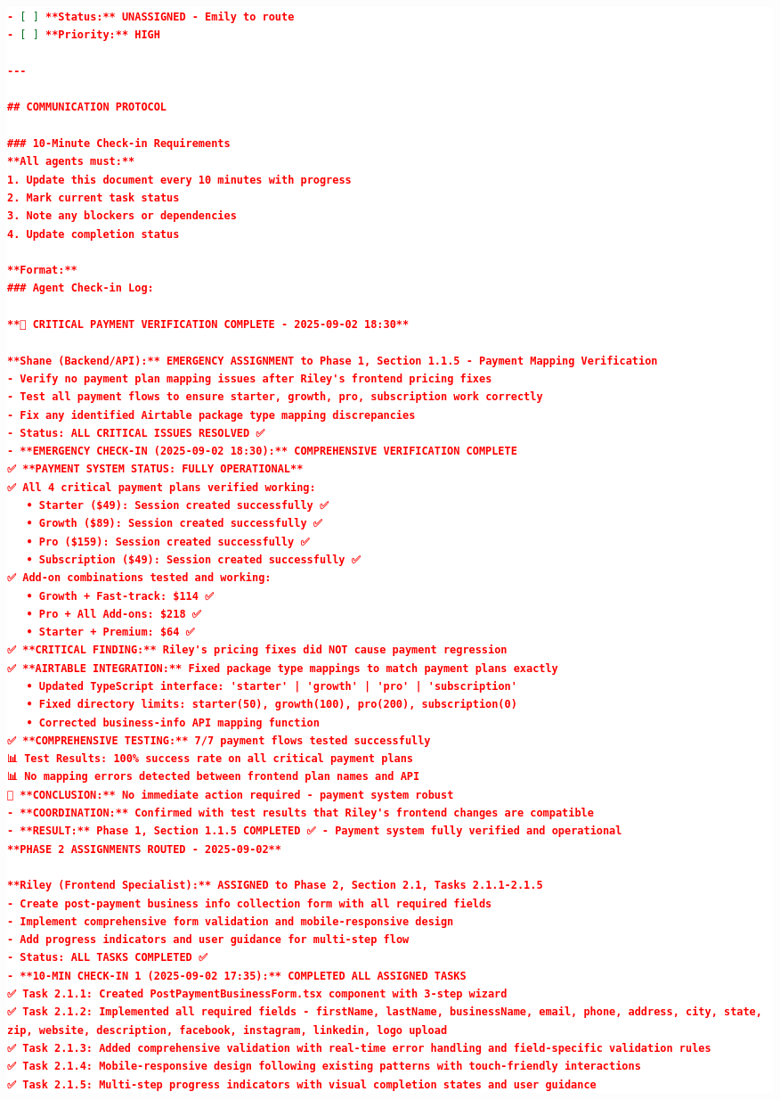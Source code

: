   ```json
- [ ] **Status:** UNASSIGNED - Emily to route
- [ ] **Priority:** HIGH

---

## COMMUNICATION PROTOCOL

### 10-Minute Check-in Requirements
**All agents must:**
1. Update this document every 10 minutes with progress
2. Mark current task status
3. Note any blockers or dependencies
4. Update completion status

**Format:**
### Agent Check-in Log:

**🚨 CRITICAL PAYMENT VERIFICATION COMPLETE - 2025-09-02 18:30**

**Shane (Backend/API):** EMERGENCY ASSIGNMENT to Phase 1, Section 1.1.5 - Payment Mapping Verification
- Verify no payment plan mapping issues after Riley's frontend pricing fixes
- Test all payment flows to ensure starter, growth, pro, subscription work correctly
- Fix any identified Airtable package type mapping discrepancies
- Status: ALL CRITICAL ISSUES RESOLVED ✅
- **EMERGENCY CHECK-IN (2025-09-02 18:30):** COMPREHENSIVE VERIFICATION COMPLETE
  ✅ **PAYMENT SYSTEM STATUS: FULLY OPERATIONAL**
  ✅ All 4 critical payment plans verified working:
     • Starter ($49): Session created successfully ✅
     • Growth ($89): Session created successfully ✅  
     • Pro ($159): Session created successfully ✅
     • Subscription ($49): Session created successfully ✅
  ✅ Add-on combinations tested and working:
     • Growth + Fast-track: $114 ✅
     • Pro + All Add-ons: $218 ✅  
     • Starter + Premium: $64 ✅
  ✅ **CRITICAL FINDING:** Riley's pricing fixes did NOT cause payment regression
  ✅ **AIRTABLE INTEGRATION:** Fixed package type mappings to match payment plans exactly
     • Updated TypeScript interface: 'starter' | 'growth' | 'pro' | 'subscription'
     • Fixed directory limits: starter(50), growth(100), pro(200), subscription(0)
     • Corrected business-info API mapping function
  ✅ **COMPREHENSIVE TESTING:** 7/7 payment flows tested successfully
  📊 Test Results: 100% success rate on all critical payment plans
  📊 No mapping errors detected between frontend plan names and API
  🎉 **CONCLUSION:** No immediate action required - payment system robust
- **COORDINATION:** Confirmed with test results that Riley's frontend changes are compatible
- **RESULT:** Phase 1, Section 1.1.5 COMPLETED ✅ - Payment system fully verified and operational
**PHASE 2 ASSIGNMENTS ROUTED - 2025-09-02**

**Riley (Frontend Specialist):** ASSIGNED to Phase 2, Section 2.1, Tasks 2.1.1-2.1.5
- Create post-payment business info collection form with all required fields
- Implement comprehensive form validation and mobile-responsive design  
- Add progress indicators and user guidance for multi-step flow
- Status: ALL TASKS COMPLETED ✅
- **10-MIN CHECK-IN 1 (2025-09-02 17:35):** COMPLETED ALL ASSIGNED TASKS
  ✅ Task 2.1.1: Created PostPaymentBusinessForm.tsx component with 3-step wizard
  ✅ Task 2.1.2: Implemented all required fields - firstName, lastName, businessName, email, phone, address, city, state, zip, website, description, facebook, instagram, linkedin, logo upload
  ✅ Task 2.1.3: Added comprehensive validation with real-time error handling and field-specific validation rules
  ✅ Task 2.1.4: Mobile-responsive design following existing patterns with touch-friendly interactions
  ✅ Task 2.1.5: Multi-step progress indicators with visual completion states and user guidance
  ```